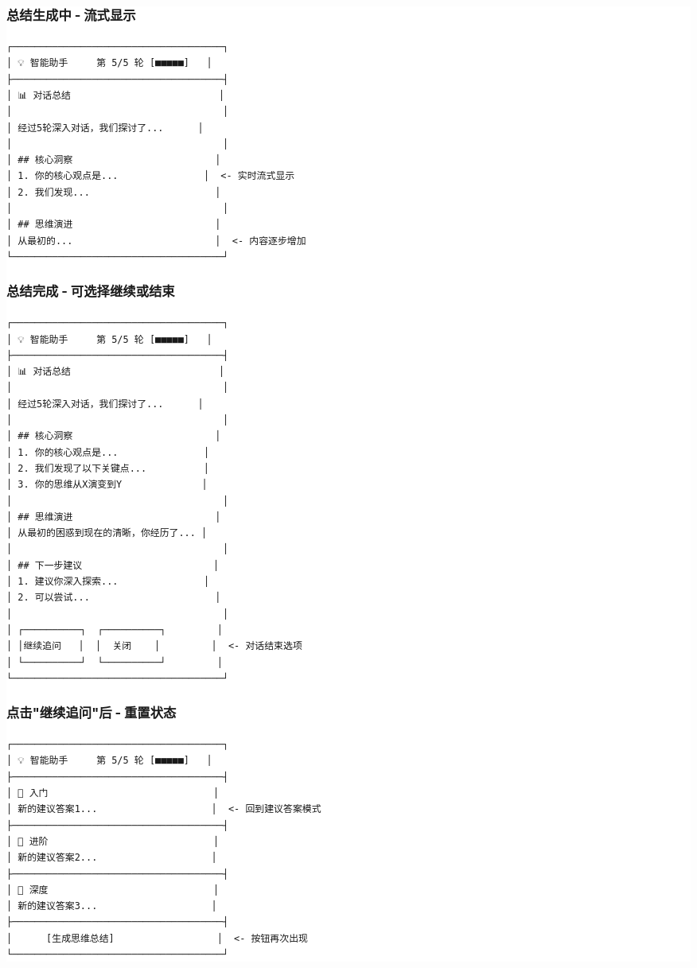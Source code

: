 ### 总结生成中 - 流式显示

```
┌─────────────────────────────────────┐
│ 💡 智能助手     第 5/5 轮 [■■■■■]   │
├─────────────────────────────────────┤
│ 📊 对话总结                          │
│                                     │
│ 经过5轮深入对话，我们探讨了...      │
│                                     │
│ ## 核心洞察                         │
│ 1. 你的核心观点是...               │  <- 实时流式显示
│ 2. 我们发现...                      │
│                                     │
│ ## 思维演进                         │
│ 从最初的...                         │  <- 内容逐步增加
└─────────────────────────────────────┘
```

### 总结完成 - 可选择继续或结束

```
┌─────────────────────────────────────┐
│ 💡 智能助手     第 5/5 轮 [■■■■■]   │
├─────────────────────────────────────┤
│ 📊 对话总结                          │
│                                     │
│ 经过5轮深入对话，我们探讨了...      │
│                                     │
│ ## 核心洞察                         │
│ 1. 你的核心观点是...               │
│ 2. 我们发现了以下关键点...          │
│ 3. 你的思维从X演变到Y              │
│                                     │
│ ## 思维演进                         │
│ 从最初的困惑到现在的清晰，你经历了... │
│                                     │
│ ## 下一步建议                       │
│ 1. 建议你深入探索...               │
│ 2. 可以尝试...                      │
│                                     │
│ ┌──────────┐  ┌──────────┐         │
│ │继续追问   │  │  关闭    │         │  <- 对话结束选项
│ └──────────┘  └──────────┘         │
└─────────────────────────────────────┘
```

### 点击"继续追问"后 - 重置状态

```
┌─────────────────────────────────────┐
│ 💡 智能助手     第 5/5 轮 [■■■■■]   │
├─────────────────────────────────────┤
│ 🌱 入门                             │
│ 新的建议答案1...                    │  <- 回到建议答案模式
├─────────────────────────────────────┤
│ 🌿 进阶                             │
│ 新的建议答案2...                    │
├─────────────────────────────────────┤
│ 🌳 深度                             │
│ 新的建议答案3...                    │
├─────────────────────────────────────┤
│      [生成思维总结]                  │  <- 按钮再次出现
└─────────────────────────────────────┘
```